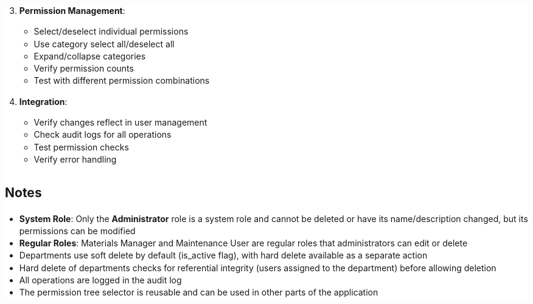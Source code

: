 3. **Permission Management**:
   - Select/deselect individual permissions
   - Use category select all/deselect all
   - Expand/collapse categories
   - Verify permission counts
   - Test with different permission combinations

4. **Integration**:
   - Verify changes reflect in user management
   - Check audit logs for all operations
   - Test permission checks
   - Verify error handling

## Notes

- **System Role**: Only the **Administrator** role is a system role and cannot be deleted or have its name/description changed, but its permissions can be modified
- **Regular Roles**: Materials Manager and Maintenance User are regular roles that administrators can edit or delete
- Departments use soft delete by default (is_active flag), with hard delete available as a separate action
- Hard delete of departments checks for referential integrity (users assigned to the department) before allowing deletion
- All operations are logged in the audit log
- The permission tree selector is reusable and can be used in other parts of the application

